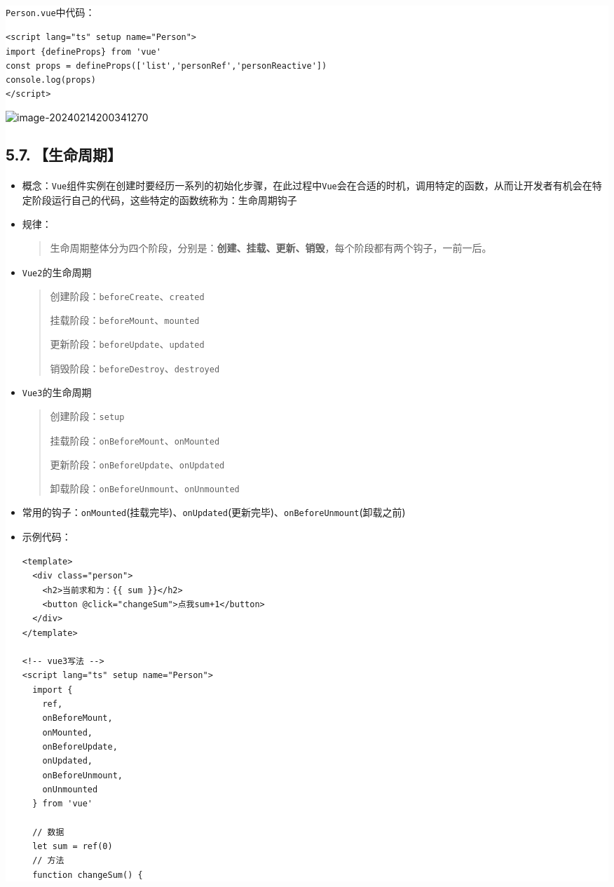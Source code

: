 `Person.vue`中代码：

```vue
<script lang="ts" setup name="Person">
import {defineProps} from 'vue'
const props = defineProps(['list','personRef','personReactive'])
console.log(props)
</script>
```

![image-20240214200341270](https://gitlab.com/apzs/image/-/raw/master/image/image-20240214200341270.png)

## 5.7. 【生命周期】

* 概念：`Vue`组件实例在创建时要经历一系列的初始化步骤，在此过程中`Vue`会在合适的时机，调用特定的函数，从而让开发者有机会在特定阶段运行自己的代码，这些特定的函数统称为：生命周期钩子

* 规律：

  > 生命周期整体分为四个阶段，分别是：**创建、挂载、更新、销毁**，每个阶段都有两个钩子，一前一后。

* `Vue2`的生命周期

  > 创建阶段：`beforeCreate`、`created`
  >
  > 挂载阶段：`beforeMount`、`mounted`
  >
  > 更新阶段：`beforeUpdate`、`updated`
  >
  > 销毁阶段：`beforeDestroy`、`destroyed`

* `Vue3`的生命周期

  > 创建阶段：`setup`
  >
  > 挂载阶段：`onBeforeMount`、`onMounted`
  >
  > 更新阶段：`onBeforeUpdate`、`onUpdated`
  >
  > 卸载阶段：`onBeforeUnmount`、`onUnmounted`

* 常用的钩子：`onMounted`(挂载完毕)、`onUpdated`(更新完毕)、`onBeforeUnmount`(卸载之前)

* 示例代码：

  ```vue
  <template>
    <div class="person">
      <h2>当前求和为：{{ sum }}</h2>
      <button @click="changeSum">点我sum+1</button>
    </div>
  </template>
  
  <!-- vue3写法 -->
  <script lang="ts" setup name="Person">
    import { 
      ref, 
      onBeforeMount, 
      onMounted, 
      onBeforeUpdate, 
      onUpdated, 
      onBeforeUnmount, 
      onUnmounted 
    } from 'vue'
  
    // 数据
    let sum = ref(0)
    // 方法
    function changeSum() {
  ```
